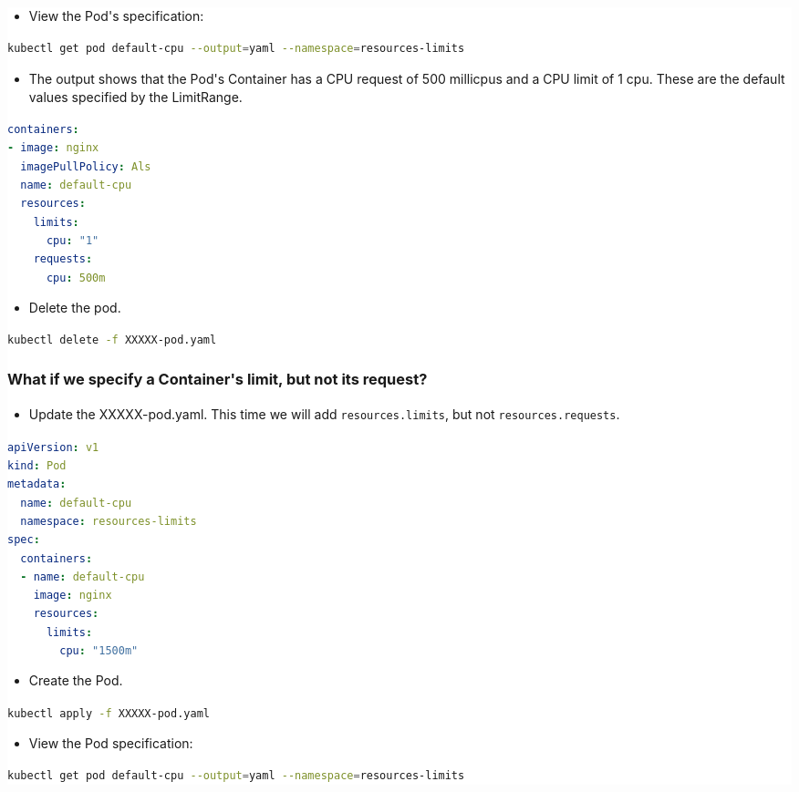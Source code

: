 - View the Pod's specification:

```bash
kubectl get pod default-cpu --output=yaml --namespace=resources-limits
```

- The output shows that the Pod's Container has a CPU request of 500 millicpus and a CPU limit of 1 cpu. These are the default values specified by the LimitRange.

```yaml
containers:
- image: nginx
  imagePullPolicy: Als
  name: default-cpu
  resources:
    limits:
      cpu: "1"
    requests:
      cpu: 500m
```

- Delete the pod.

```bash
kubectl delete -f XXXXX-pod.yaml
```

### What if we specify a Container's limit, but not its request?

- Update the XXXXX-pod.yaml. This time we will add `resources.limits`, but not `resources.requests`. 

```yaml
apiVersion: v1
kind: Pod
metadata:
  name: default-cpu
  namespace: resources-limits
spec:
  containers:
  - name: default-cpu
    image: nginx
    resources:
      limits:
        cpu: "1500m"
```

- Create the Pod.

```bash
kubectl apply -f XXXXX-pod.yaml
```

- View the Pod specification:

```bash
kubectl get pod default-cpu --output=yaml --namespace=resources-limits
```

